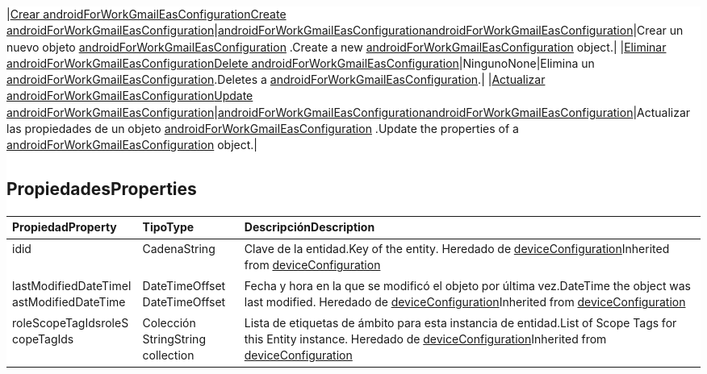 |[<span data-ttu-id="46ed0-121">Crear androidForWorkGmailEasConfiguration</span><span class="sxs-lookup"><span data-stu-id="46ed0-121">Create androidForWorkGmailEasConfiguration</span></span>](../api/intune-deviceconfig-androidforworkgmaileasconfiguration-create.md)|[<span data-ttu-id="46ed0-122">androidForWorkGmailEasConfiguration</span><span class="sxs-lookup"><span data-stu-id="46ed0-122">androidForWorkGmailEasConfiguration</span></span>](../resources/intune-deviceconfig-androidforworkgmaileasconfiguration.md)|<span data-ttu-id="46ed0-123">Crear un nuevo objeto [androidForWorkGmailEasConfiguration](../resources/intune-deviceconfig-androidforworkgmaileasconfiguration.md) .</span><span class="sxs-lookup"><span data-stu-id="46ed0-123">Create a new [androidForWorkGmailEasConfiguration](../resources/intune-deviceconfig-androidforworkgmaileasconfiguration.md) object.</span></span>|
|[<span data-ttu-id="46ed0-124">Eliminar androidForWorkGmailEasConfiguration</span><span class="sxs-lookup"><span data-stu-id="46ed0-124">Delete androidForWorkGmailEasConfiguration</span></span>](../api/intune-deviceconfig-androidforworkgmaileasconfiguration-delete.md)|<span data-ttu-id="46ed0-125">Ninguno</span><span class="sxs-lookup"><span data-stu-id="46ed0-125">None</span></span>|<span data-ttu-id="46ed0-126">Elimina un [androidForWorkGmailEasConfiguration](../resources/intune-deviceconfig-androidforworkgmaileasconfiguration.md).</span><span class="sxs-lookup"><span data-stu-id="46ed0-126">Deletes a [androidForWorkGmailEasConfiguration](../resources/intune-deviceconfig-androidforworkgmaileasconfiguration.md).</span></span>|
|[<span data-ttu-id="46ed0-127">Actualizar androidForWorkGmailEasConfiguration</span><span class="sxs-lookup"><span data-stu-id="46ed0-127">Update androidForWorkGmailEasConfiguration</span></span>](../api/intune-deviceconfig-androidforworkgmaileasconfiguration-update.md)|[<span data-ttu-id="46ed0-128">androidForWorkGmailEasConfiguration</span><span class="sxs-lookup"><span data-stu-id="46ed0-128">androidForWorkGmailEasConfiguration</span></span>](../resources/intune-deviceconfig-androidforworkgmaileasconfiguration.md)|<span data-ttu-id="46ed0-129">Actualizar las propiedades de un objeto [androidForWorkGmailEasConfiguration](../resources/intune-deviceconfig-androidforworkgmaileasconfiguration.md) .</span><span class="sxs-lookup"><span data-stu-id="46ed0-129">Update the properties of a [androidForWorkGmailEasConfiguration](../resources/intune-deviceconfig-androidforworkgmaileasconfiguration.md) object.</span></span>|

## <a name="properties"></a><span data-ttu-id="46ed0-130">Propiedades</span><span class="sxs-lookup"><span data-stu-id="46ed0-130">Properties</span></span>
|<span data-ttu-id="46ed0-131">Propiedad</span><span class="sxs-lookup"><span data-stu-id="46ed0-131">Property</span></span>|<span data-ttu-id="46ed0-132">Tipo</span><span class="sxs-lookup"><span data-stu-id="46ed0-132">Type</span></span>|<span data-ttu-id="46ed0-133">Descripción</span><span class="sxs-lookup"><span data-stu-id="46ed0-133">Description</span></span>|
|:---|:---|:---|
|<span data-ttu-id="46ed0-134">id</span><span class="sxs-lookup"><span data-stu-id="46ed0-134">id</span></span>|<span data-ttu-id="46ed0-135">Cadena</span><span class="sxs-lookup"><span data-stu-id="46ed0-135">String</span></span>|<span data-ttu-id="46ed0-136">Clave de la entidad.</span><span class="sxs-lookup"><span data-stu-id="46ed0-136">Key of the entity.</span></span> <span data-ttu-id="46ed0-137">Heredado de [deviceConfiguration](../resources/intune-deviceconfig-deviceconfiguration.md)</span><span class="sxs-lookup"><span data-stu-id="46ed0-137">Inherited from [deviceConfiguration](../resources/intune-deviceconfig-deviceconfiguration.md)</span></span>|
|<span data-ttu-id="46ed0-138">lastModifiedDateTime</span><span class="sxs-lookup"><span data-stu-id="46ed0-138">lastModifiedDateTime</span></span>|<span data-ttu-id="46ed0-139">DateTimeOffset</span><span class="sxs-lookup"><span data-stu-id="46ed0-139">DateTimeOffset</span></span>|<span data-ttu-id="46ed0-140">Fecha y hora en la que se modificó el objeto por última vez.</span><span class="sxs-lookup"><span data-stu-id="46ed0-140">DateTime the object was last modified.</span></span> <span data-ttu-id="46ed0-141">Heredado de [deviceConfiguration](../resources/intune-deviceconfig-deviceconfiguration.md)</span><span class="sxs-lookup"><span data-stu-id="46ed0-141">Inherited from [deviceConfiguration](../resources/intune-deviceconfig-deviceconfiguration.md)</span></span>|
|<span data-ttu-id="46ed0-142">roleScopeTagIds</span><span class="sxs-lookup"><span data-stu-id="46ed0-142">roleScopeTagIds</span></span>|<span data-ttu-id="46ed0-143">Colección String</span><span class="sxs-lookup"><span data-stu-id="46ed0-143">String collection</span></span>|<span data-ttu-id="46ed0-144">Lista de etiquetas de ámbito para esta instancia de entidad.</span><span class="sxs-lookup"><span data-stu-id="46ed0-144">List of Scope Tags for this Entity instance.</span></span> <span data-ttu-id="46ed0-145">Heredado de [deviceConfiguration](../resources/intune-deviceconfig-deviceconfiguration.md)</span><span class="sxs-lookup"><span data-stu-id="46ed0-145">Inherited from [deviceConfiguration](../resources/intune-deviceconfig-deviceconfiguration.md)</span></span>|